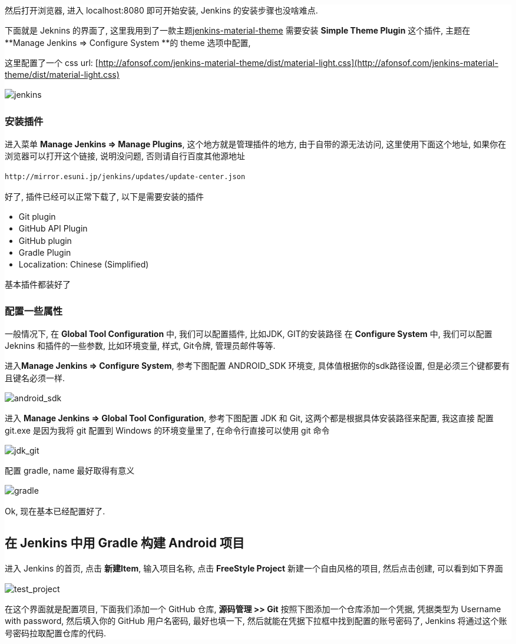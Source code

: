 然后打开浏览器, 进入 localhost:8080 即可开始安装, Jenkins 的安装步骤也没啥难点.

下面就是 Jeknins 的界面了, 这里我用到了一款主题[jenkins-material-theme](http://afonsof.com/jenkins-material-theme) 需要安装 **Simple Theme Plugin** 这个插件, 主题在  **Manage Jenkins => Configure System **的 theme 选项中配置, 

这里配置了一个 css url: [http://afonsof.com/jenkins-material-theme/dist/material-light.css](http://afonsof.com/jenkins-material-theme/dist/material-light.css)

![jenkins][jenkins]

### 安装插件

进入菜单 **Manage Jenkins => Manage Plugins**, 这个地方就是管理插件的地方, 由于自带的源无法访问, 这里使用下面这个地址, 如果你在浏览器可以打开这个链接, 说明没问题, 否则请自行百度其他源地址

    http://mirror.esuni.jp/jenkins/updates/update-center.json

好了, 插件已经可以正常下载了, 以下是需要安装的插件

- Git plugin 
- GitHub API Plugin
- GitHub plugin 
- Gradle Plugin 
- Localization: Chinese (Simplified) 

基本插件都装好了

### 配置一些属性

一般情况下, 在 **Global Tool Configuration** 中, 我们可以配置插件, 比如JDK, GIT的安装路径 
在 **Configure System** 中, 我们可以配置 Jeknins 和插件的一些参数, 比如环境变量, 样式, Git令牌, 管理员邮件等等.

进入**Manage Jenkins => Configure System**, 参考下图配置 ANDROID_SDK 环境变, 具体值根据你的sdk路径设置, 但是必须三个键都要有且键名必须一样.

![android_sdk][android_sdk]

进入 **Manage Jenkins => Global Tool Configuration**, 参考下图配置 JDK 和 Git, 这两个都是根据具体安装路径来配置, 我这直接 配置 git.exe 是因为我将 git 配置到 Windows 的环境变量里了, 在命令行直接可以使用 git 命令

![jdk_git][jdk_git]

配置 gradle, name 最好取得有意义

![gradle][gradle]

Ok, 现在基本已经配置好了.

## 在 Jenkins 中用 Gradle 构建 Android 项目

进入 Jenkins 的首页, 点击 **新建Item**, 输入项目名称, 点击 **FreeStyle Project** 新建一个自由风格的项目, 然后点击创建, 可以看到如下界面

![test_project][test_project]

在这个界面就是配置项目, 下面我们添加一个 GitHub 仓库, **源码管理 >> Git** 按照下图添加一个仓库添加一个凭据, 凭据类型为 Username with password, 然后填入你的 GitHub 用户名密码,
最好也填一下, 然后就能在凭据下拉框中找到配置的账号密码了, Jenkins 将通过这个账号密码拉取配置仓库的代码.


[jenkins]: https://raw.githubusercontent.com/MrDenua/blog/master/art/jenkins.png
[android_sdk]: https://raw.githubusercontent.com/MrDenua/blog/master/art/android_sdk.png
[archive_artifacts]: https://raw.githubusercontent.com/MrDenua/blog/master/art/archive_artifacts.png
[build_detail]: https://raw.githubusercontent.com/MrDenua/blog/master/art/build_detail.png
[build_parameters]: https://raw.githubusercontent.com/MrDenua/blog/master/art/build_parameters.png
[build_result]: https://raw.githubusercontent.com/MrDenua/blog/master/art/build_result.png
[building]: https://raw.githubusercontent.com/MrDenua/blog/master/art/building.png 
[dingding]: https://raw.githubusercontent.com/MrDenua/blog/master/art/dingding.png
[dingding_notify]: https://raw.githubusercontent.com/MrDenua/blog/master/art/dingding_notify.png
[git_password]: https://raw.githubusercontent.com/MrDenua/blog/master/art/git_password.png
[gradle]: https://raw.githubusercontent.com/MrDenua/blog/master/art/gradle.png
[gradle_properties]: https://raw.githubusercontent.com/MrDenua/blog/master/art/gradle_properties.png
[invoke_gradle]: https://raw.githubusercontent.com/MrDenua/blog/master/art/invoke_gradle.png
[jdk_git]: https://raw.githubusercontent.com/MrDenua/blog/master/art/jdk_git.png
[jenkins]: https://raw.githubusercontent.com/MrDenua/blog/master/art/jenkins.png
[log]: https://raw.githubusercontent.com/MrDenua/blog/master/art/log.png
[parameter_log]: https://raw.githubusercontent.com/MrDenua/blog/master/art/parameter_log.png
[repository]: https://raw.githubusercontent.com/MrDenua/blog/master/art/repository.png
[test_project]: https://raw.githubusercontent.com/MrDenua/blog/master/art/test_project.png